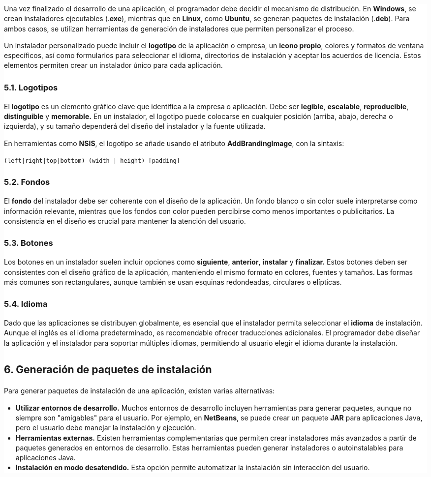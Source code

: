 Una vez finalizado el desarrollo de una aplicación, el programador debe decidir el mecanismo de distribución. En **Windows**, se crean instaladores ejecutables (.**exe**), mientras que en **Linux**, como **Ubuntu**, se generan paquetes de instalación (.**deb**). Para ambos casos, se utilizan herramientas de generación de instaladores que permiten personalizar el proceso.

Un instalador personalizado puede incluir el **logotipo** de la aplicación o empresa, un **icono propio**, colores y formatos de ventana específicos, así como formularios para seleccionar el idioma, directorios de instalación y aceptar los acuerdos de licencia. Estos elementos permiten crear un instalador único para cada aplicación.

### 5.1. **Logotipos**

El **logotipo** es un elemento gráfico clave que identifica a la empresa o aplicación. Debe ser **legible**, **escalable**, **reproducible**, **distinguible** y **memorable.** En un instalador, el logotipo puede colocarse en cualquier posición (arriba, abajo, derecha o izquierda), y su tamaño dependerá del diseño del instalador y la fuente utilizada.

En herramientas como **NSIS**, el logotipo se añade usando el atributo **AddBrandingImage**, con la sintaxis:  

```plaintext
(left|right|top|bottom) (width | height) [padding]
```

### 5.2. **Fondos**

El **fondo** del instalador debe ser coherente con el diseño de la aplicación. Un fondo blanco o sin color suele interpretarse como información relevante, mientras que los fondos con color pueden percibirse como menos importantes o publicitarios. La consistencia en el diseño es crucial para mantener la atención del usuario.

### 5.3. **Botones**

Los botones en un instalador suelen incluir opciones como **siguiente**, **anterior**, **instalar** y **finalizar.** Estos botones deben ser consistentes con el diseño gráfico de la aplicación, manteniendo el mismo formato en colores, fuentes y tamaños. Las formas más comunes son rectangulares, aunque también se usan esquinas redondeadas, circulares o elípticas.

### 5.4. **Idioma**

Dado que las aplicaciones se distribuyen globalmente, es esencial que el instalador permita seleccionar el **idioma** de instalación. Aunque el inglés es el idioma predeterminado, es recomendable ofrecer traducciones adicionales. El programador debe diseñar la aplicación y el instalador para soportar múltiples idiomas, permitiendo al usuario elegir el idioma durante la instalación.

## 6. Generación de paquetes de instalación

Para generar paquetes de instalación de una aplicación, existen varias alternativas:

- **Utilizar entornos de desarrollo.** Muchos entornos de desarrollo incluyen herramientas para generar paquetes, aunque no siempre son "amigables" para el usuario. Por ejemplo, en **NetBeans**, se puede crear un paquete **JAR** para aplicaciones Java, pero el usuario debe manejar la instalación y ejecución.
- **Herramientas externas.** Existen herramientas complementarias que permiten crear instaladores más avanzados a partir de paquetes generados en entornos de desarrollo. Estas herramientas pueden generar instaladores o autoinstalables para aplicaciones Java.
- **Instalación en modo desatendido.** Esta opción permite automatizar la instalación sin interacción del usuario.
